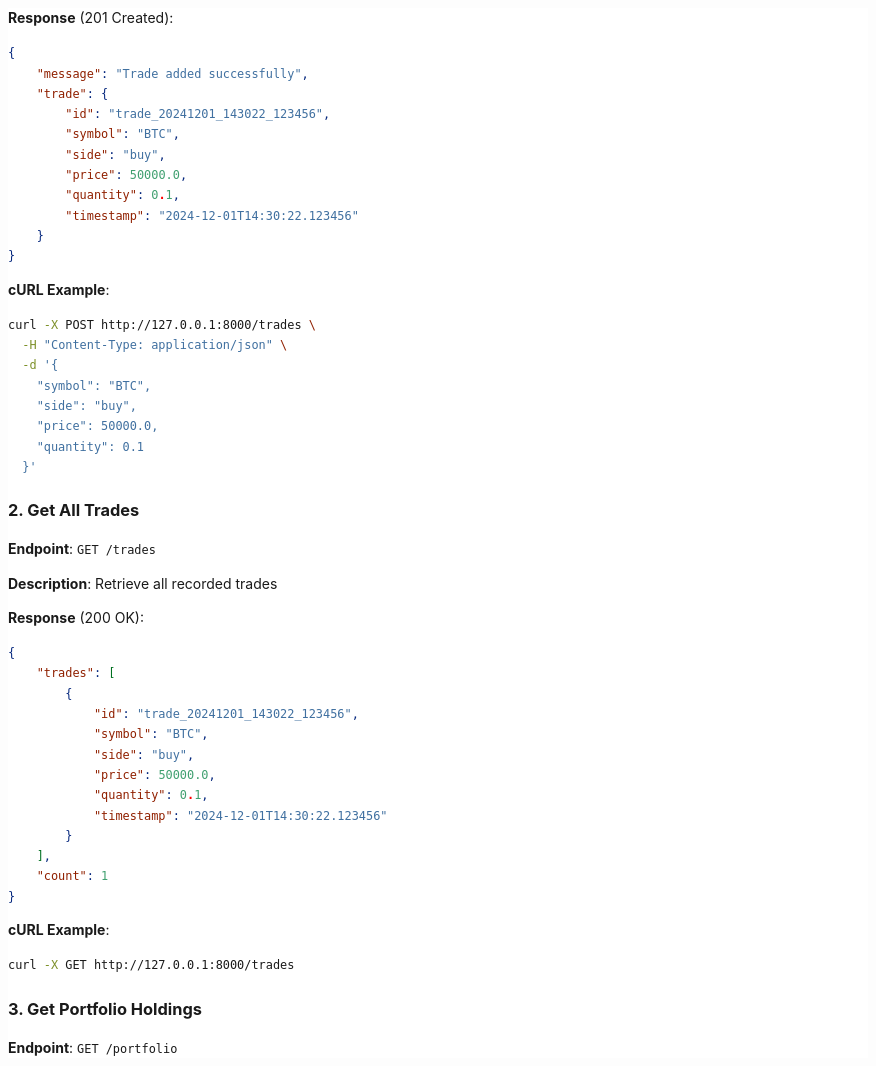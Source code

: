 **Response** (201 Created):
```json
{
    "message": "Trade added successfully",
    "trade": {
        "id": "trade_20241201_143022_123456",
        "symbol": "BTC",
        "side": "buy",
        "price": 50000.0,
        "quantity": 0.1,
        "timestamp": "2024-12-01T14:30:22.123456"
    }
}
```

**cURL Example**:
```bash
curl -X POST http://127.0.0.1:8000/trades \
  -H "Content-Type: application/json" \
  -d '{
    "symbol": "BTC",
    "side": "buy",
    "price": 50000.0,
    "quantity": 0.1
  }'
```

### 2. Get All Trades
**Endpoint**: `GET /trades`

**Description**: Retrieve all recorded trades

**Response** (200 OK):
```json
{
    "trades": [
        {
            "id": "trade_20241201_143022_123456",
            "symbol": "BTC",
            "side": "buy",
            "price": 50000.0,
            "quantity": 0.1,
            "timestamp": "2024-12-01T14:30:22.123456"
        }
    ],
    "count": 1
}
```

**cURL Example**:
```bash
curl -X GET http://127.0.0.1:8000/trades
```

### 3. Get Portfolio Holdings
**Endpoint**: `GET /portfolio`
